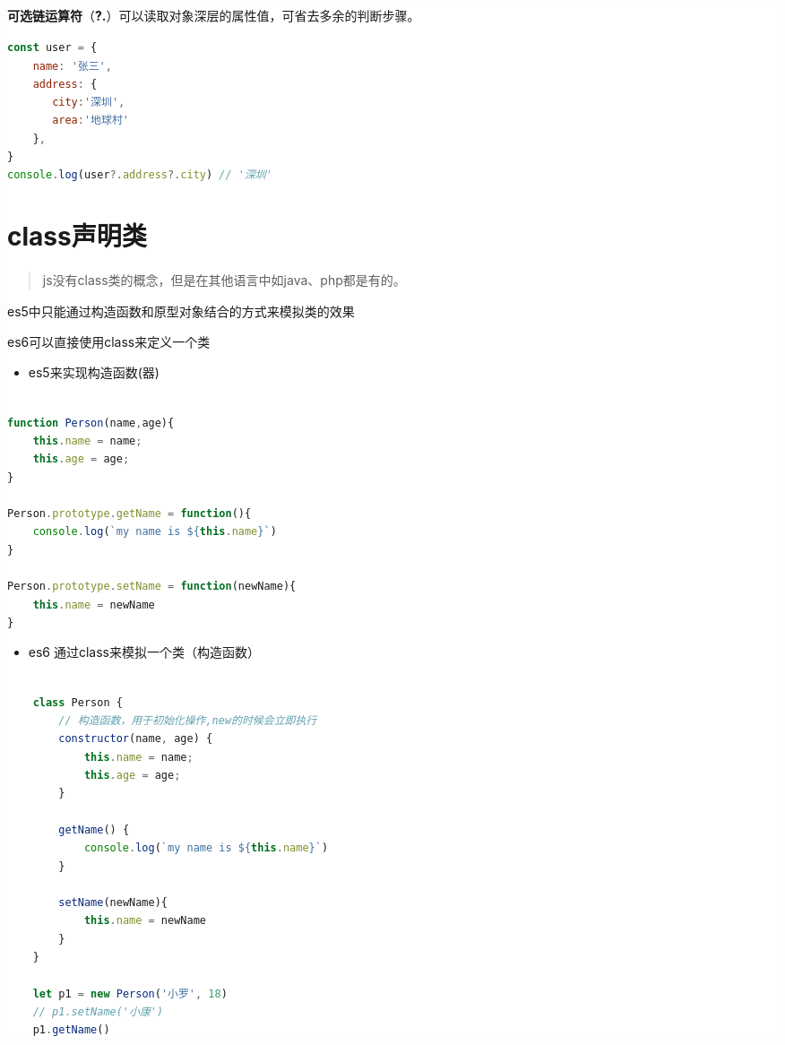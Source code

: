 **可选链运算符**（**?.**）可以读取对象深层的属性值，可省去多余的判断步骤。

```JavaScript
const user = {
  	name: '张三',
    address: {
       city:'深圳',
       area:'地球村'
    },
}
console.log(user?.address?.city) // '深圳' 
```

# class声明类

> js没有class类的概念，但是在其他语言中如java、php都是有的。

es5中只能通过构造函数和原型对象结合的方式来模拟类的效果

es6可以直接使用class来定义一个类

- es5来实现构造函数(器)

```JavaScript

function Person(name,age){
    this.name = name;
    this.age = age;
}

Person.prototype.getName = function(){
    console.log(`my name is ${this.name}`)
}

Person.prototype.setName = function(newName){
    this.name = newName
}

```

- es6 通过class来模拟一个类（构造函数）

```JavaScript

    class Person {
        // 构造函数，用于初始化操作,new的时候会立即执行
        constructor(name, age) {
            this.name = name;
            this.age = age;
        }

        getName() {
            console.log(`my name is ${this.name}`)
        }

        setName(newName){
            this.name = newName
        }
    }

    let p1 = new Person('小罗', 18)
    // p1.setName('小康')
    p1.getName()

```
